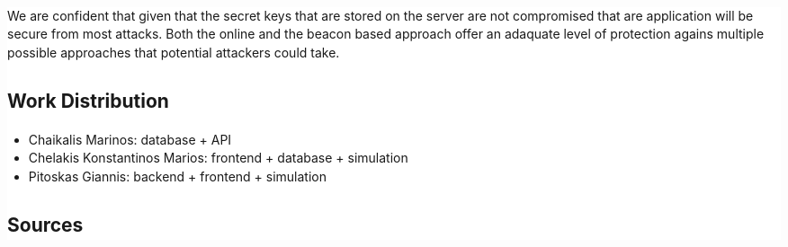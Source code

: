 We are confident that given that the secret keys that are stored on the server are not compromised that are application will be secure from most attacks. Both the online and the beacon based approach offer an adaquate level of protection agains multiple possible approaches that potential attackers could take.

## Work Distribution

- Chaikalis Marinos: database + API
- Chelakis Konstantinos Marios: frontend + database + simulation 
- Pitoskas Giannis: backend + frontend + simulation


## Sources
